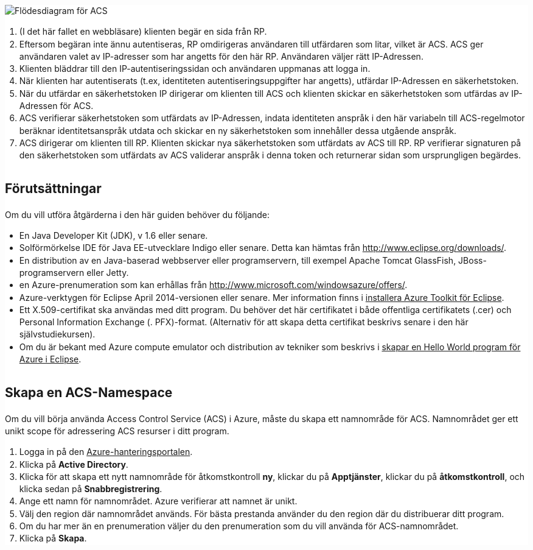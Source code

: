 ![Flödesdiagram för ACS][acs_flow]

1. (I det här fallet en webbläsare) klienten begär en sida från RP.
2. Eftersom begäran inte ännu autentiseras, RP omdirigeras användaren till utfärdaren som litar, vilket är ACS. ACS ger användaren valet av IP-adresser som har angetts för den här RP. Användaren väljer rätt IP-Adressen.
3. Klienten bläddrar till den IP-autentiseringssidan och användaren uppmanas att logga in.
4. När klienten har autentiserats (t.ex, identiteten autentiseringsuppgifter har angetts), utfärdar IP-Adressen en säkerhetstoken.
5. När du utfärdar en säkerhetstoken IP dirigerar om klienten till ACS och klienten skickar en säkerhetstoken som utfärdas av IP-Adressen för ACS.
6. ACS verifierar säkerhetstoken som utfärdats av IP-Adressen, indata identiteten anspråk i den här variabeln till ACS-regelmotor beräknar identitetsanspråk utdata och skickar en ny säkerhetstoken som innehåller dessa utgående anspråk.
7. ACS dirigerar om klienten till RP. Klienten skickar nya säkerhetstoken som utfärdats av ACS till RP. RP verifierar signaturen på den säkerhetstoken som utfärdats av ACS validerar anspråk i denna token och returnerar sidan som ursprungligen begärdes.

## <a name="prerequisites"></a>Förutsättningar
Om du vill utföra åtgärderna i den här guiden behöver du följande:

* En Java Developer Kit (JDK), v 1.6 eller senare.
* Solförmörkelse IDE för Java EE-utvecklare Indigo eller senare. Detta kan hämtas från <http://www.eclipse.org/downloads/>. 
* En distribution av en Java-baserad webbserver eller programservern, till exempel Apache Tomcat GlassFish, JBoss-programservern eller Jetty.
* en Azure-prenumeration som kan erhållas från <http://www.microsoft.com/windowsazure/offers/>.
* Azure-verktygen för Eclipse April 2014-versionen eller senare. Mer information finns i [installera Azure Toolkit för Eclipse](http://msdn.microsoft.com/library/windowsazure/hh690946.aspx).
* Ett X.509-certifikat ska användas med ditt program. Du behöver det här certifikatet i både offentliga certifikatets (.cer) och Personal Information Exchange (. PFX)-format. (Alternativ för att skapa detta certifikat beskrivs senare i den här självstudiekursen).
* Om du är bekant med Azure compute emulator och distribution av tekniker som beskrivs i [skapar en Hello World program för Azure i Eclipse](http://msdn.microsoft.com/library/windowsazure/hh690944.aspx).

## <a name="create-an-acs-namespace"></a>Skapa en ACS-Namespace
Om du vill börja använda Access Control Service (ACS) i Azure, måste du skapa ett namnområde för ACS. Namnområdet ger ett unikt scope för adressering ACS resurser i ditt program.

1. Logga in på den [Azure-hanteringsportalen][Azure Management Portal].
2. Klicka på **Active Directory**. 
3. Klicka för att skapa ett nytt namnområde för åtkomstkontroll **ny**, klickar du på **Apptjänster**, klickar du på **åtkomstkontroll**, och klicka sedan på **Snabbregistrering**. 
4. Ange ett namn för namnområdet. Azure verifierar att namnet är unikt.
5. Välj den region där namnområdet används. För bästa prestanda använder du den region där du distribuerar ditt program.
6. Om du har mer än en prenumeration väljer du den prenumeration som du vill använda för ACS-namnområdet.
7. Klicka på **Skapa**.


[What is ACS?]: #what-is
[Concepts]: #concepts
[Prerequisites]: #pre
[Create a Java web application]: #create-java-app
[Create an ACS Namespace]: #create-namespace
[Add Identity Providers]: #add-IP
[Add a Relying Party Application]: #add-RP
[Create Rules]: #create-rules
[Upload a certificate to your ACS namespace]: #upload-certificate
[Review the Application Integration Page]: #review-app-int
[Configure Trust between ACS and Your ASP.NET Web Application]: #config-trust
[Add the ACS Filter library to your application]: #add_acs_filter_library
[Deploy to the compute emulator]: #deploy_compute_emulator
[Deploy to Azure]: #deploy_azure
[Next steps]: #next_steps
[project website]: http://wastarterkit4java.codeplex.com/releases/view/61026
[How to view SAML returned by the Azure Access Control Service]: active-directory-java-view-saml-returned-by-access-control.md
[Access Control Service 2.0]: http://go.microsoft.com/fwlink/?LinkID=212360
[Windows Identity Foundation]: http://www.microsoft.com/download/en/details.aspx?id=17331
[Windows Identity Foundation SDK]: http://www.microsoft.com/download/en/details.aspx?id=4451
[Azure Management Portal]: https://manage.windowsazure.com
[acs_flow]: ./media/active-directory-java-authenticate-users-access-control-eclipse/ACSFlow.png
[add_acs_filter_lib]: ./media/active-directory-java-authenticate-users-access-control-eclipse/AddACSFilterLibrary.png
[add_acs_filter_lib_emulator]: ./media/active-directory-java-authenticate-users-access-control-eclipse/AddACSFilterLibraryEmulator.png
[add_acs_filter_lib_production]: ./media/active-directory-java-authenticate-users-access-control-eclipse/AddACSFilterLibraryProduction.png
[relying_party_realm_emulator]: ./media/active-directory-java-authenticate-users-access-control-eclipse/RelyingPartyRealmEmulator.png
[relying_party_return_url_emulator]: ./media/active-directory-java-authenticate-users-access-control-eclipse/RelyingPartyReturnURLEmulator.png
[relying_party_realm_production]: ./media/active-directory-java-authenticate-users-access-control-eclipse/RelyingPartyRealmProduction.png
[relying_party_return_url_production]: ./media/active-directory-java-authenticate-users-access-control-eclipse/RelyingPartyReturnURLProduction.png
[add_cert_component]: ./media/active-directory-java-authenticate-users-access-control-eclipse/AddCertificateComponent.png
[add_jsp_file_acs]: ./media/active-directory-java-authenticate-users-access-control-eclipse/AddJSPFileACS.png
[create_acs_hello_world]: ./media/active-directory-java-authenticate-users-access-control-eclipse/CreateACSHelloWorld.png
[add_token_signing_cert]: ./media/active-directory-java-authenticate-users-access-control-eclipse/AddTokenSigningCertificate.png